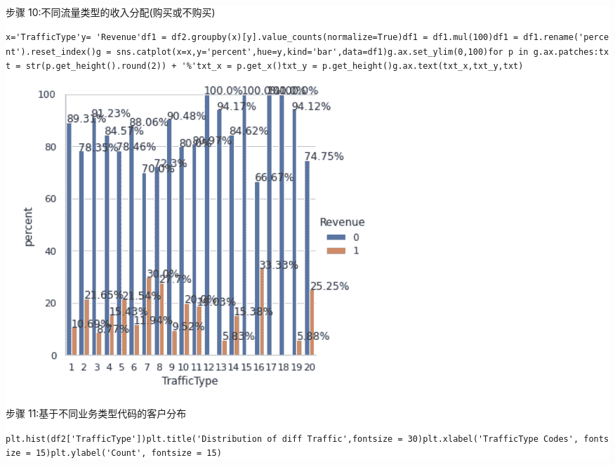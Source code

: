 步骤 10:不同流量类型的收入分配(购买或不购买)

```
x='TrafficType'y= 'Revenue'df1 = df2.groupby(x)[y].value_counts(normalize=True)df1 = df1.mul(100)df1 = df1.rename('percent').reset_index()g = sns.catplot(x=x,y='percent',hue=y,kind='bar',data=df1)g.ax.set_ylim(0,100)for p in g.ax.patches:txt = str(p.get_height().round(2)) + '%'txt_x = p.get_x()txt_y = p.get_height()g.ax.text(txt_x,txt_y,txt)
```

![](img/43574eba0a2d1277e177be46e7516c11.png)

步骤 11:基于不同业务类型代码的客户分布

```
plt.hist(df2['TrafficType'])plt.title('Distribution of diff Traffic',fontsize = 30)plt.xlabel('TrafficType Codes', fontsize = 15)plt.ylabel('Count', fontsize = 15)
```
